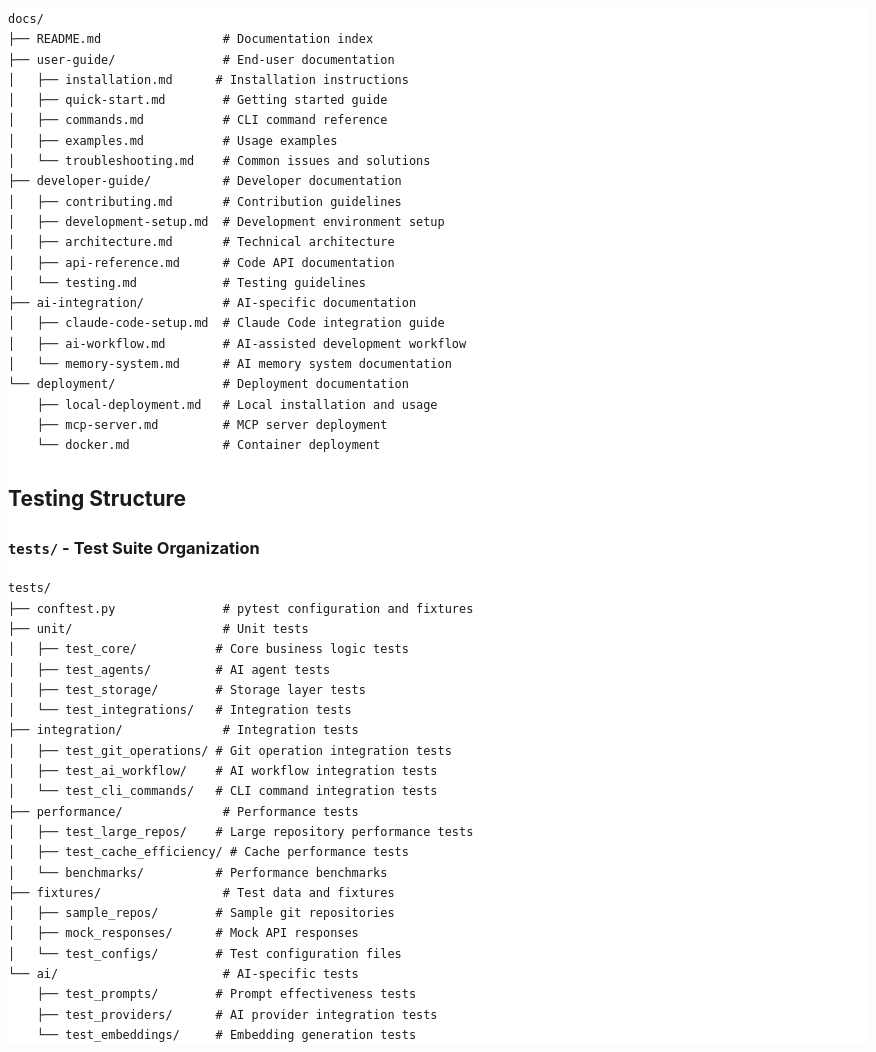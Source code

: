 ```
docs/
├── README.md                 # Documentation index
├── user-guide/               # End-user documentation
│   ├── installation.md      # Installation instructions
│   ├── quick-start.md        # Getting started guide
│   ├── commands.md           # CLI command reference
│   ├── examples.md           # Usage examples
│   └── troubleshooting.md    # Common issues and solutions
├── developer-guide/          # Developer documentation
│   ├── contributing.md       # Contribution guidelines
│   ├── development-setup.md  # Development environment setup
│   ├── architecture.md       # Technical architecture
│   ├── api-reference.md      # Code API documentation
│   └── testing.md            # Testing guidelines
├── ai-integration/           # AI-specific documentation
│   ├── claude-code-setup.md  # Claude Code integration guide
│   ├── ai-workflow.md        # AI-assisted development workflow
│   └── memory-system.md      # AI memory system documentation
└── deployment/               # Deployment documentation
    ├── local-deployment.md   # Local installation and usage
    ├── mcp-server.md         # MCP server deployment
    └── docker.md             # Container deployment
```

## Testing Structure

### `tests/` - Test Suite Organization

```
tests/
├── conftest.py               # pytest configuration and fixtures
├── unit/                     # Unit tests
│   ├── test_core/           # Core business logic tests
│   ├── test_agents/         # AI agent tests
│   ├── test_storage/        # Storage layer tests
│   └── test_integrations/   # Integration tests
├── integration/              # Integration tests
│   ├── test_git_operations/ # Git operation integration tests
│   ├── test_ai_workflow/    # AI workflow integration tests
│   └── test_cli_commands/   # CLI command integration tests
├── performance/              # Performance tests
│   ├── test_large_repos/    # Large repository performance tests
│   ├── test_cache_efficiency/ # Cache performance tests
│   └── benchmarks/          # Performance benchmarks
├── fixtures/                 # Test data and fixtures
│   ├── sample_repos/        # Sample git repositories
│   ├── mock_responses/      # Mock API responses
│   └── test_configs/        # Test configuration files
└── ai/                       # AI-specific tests
    ├── test_prompts/        # Prompt effectiveness tests
    ├── test_providers/      # AI provider integration tests
    └── test_embeddings/     # Embedding generation tests
```
